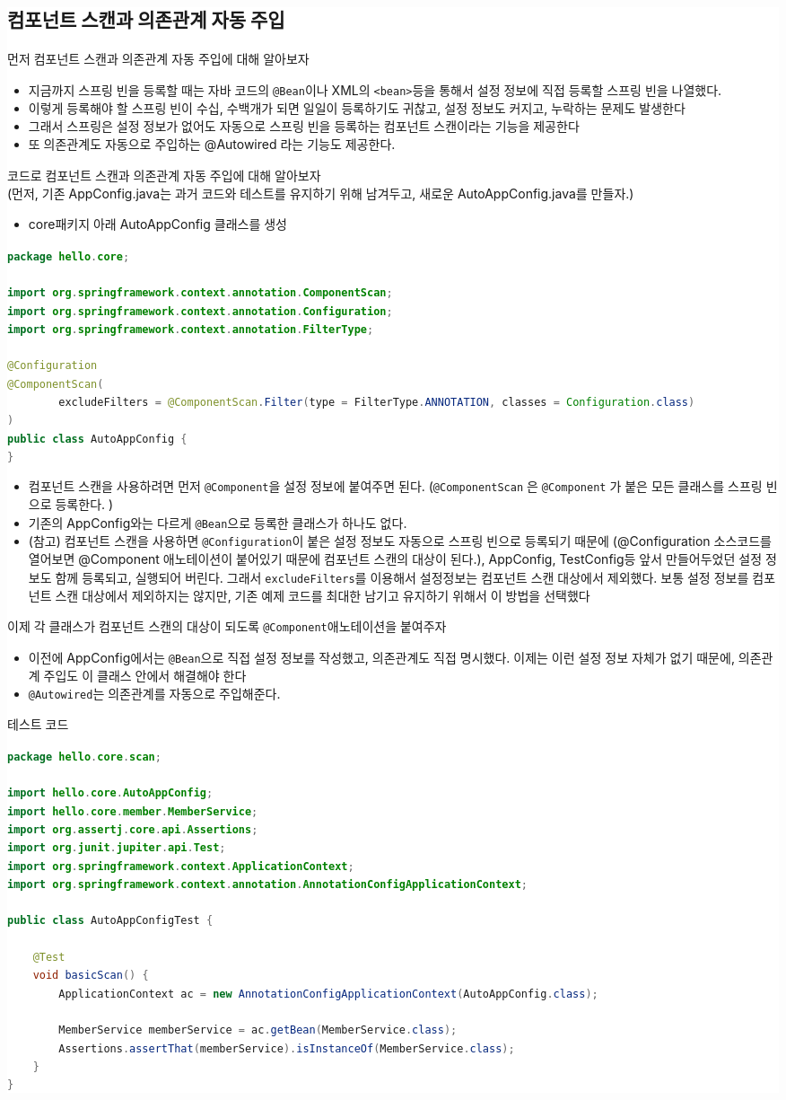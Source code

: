 ## 컴포넌트 스캔과 의존관계 자동 주입

먼저 컴포넌트 스캔과 의존관계 자동 주입에 대해 알아보자

- 지금까지 스프링 빈을 등록할 때는 자바 코드의 `@Bean`이나 XML의 `<bean>`등을 통해서 설정 정보에 직접 등록할 스프링 빈을 나열했다.
- 이렇게 등록해야 할 스프링 빈이 수십, 수백개가 되면 일일이 등록하기도 귀찮고, 설정 정보도 커지고, 누락하는 문제도 발생한다
- 그래서 스프링은 설정 정보가 없어도 자동으로 스프링 빈을 등록하는 컴포넌트 스캔이라는 기능을 제공한다
- 또 의존관계도 자동으로 주입하는 @Autowired 라는 기능도 제공한다.

코드로 컴포넌트 스캔과 의존관계 자동 주입에 대해 알아보자 <br>
(먼저, 기존 AppConfig.java는 과거 코드와 테스트를 유지하기 위해 남겨두고, 새로운 AutoAppConfig.java를 만들자.)

- core패키지 아래 AutoAppConfig 클래스를 생성

```java
package hello.core;

import org.springframework.context.annotation.ComponentScan;
import org.springframework.context.annotation.Configuration;
import org.springframework.context.annotation.FilterType;

@Configuration
@ComponentScan(
        excludeFilters = @ComponentScan.Filter(type = FilterType.ANNOTATION, classes = Configuration.class)
)
public class AutoAppConfig {
}
```

- 컴포넌트 스캔을 사용하려면 먼저 `@Component`을 설정 정보에 붙여주면 된다. (`@ComponentScan` 은 `@Component` 가 붙은 모든 클래스를 스프링 빈으로 등록한다. )
- 기존의 AppConfig와는 다르게 `@Bean`으로 등록한 클래스가 하나도 없다.
- (참고) 컴포넌트 스캔을 사용하면 `@Configuration`이 붙은 설정 정보도 자동으로 스프링 빈으로 등록되기 때문에
  (@Configuration 소스코드를 열어보면 @Component 애노테이션이 붙어있기 때문에 컴포넌트 스캔의 대상이 된다.),
  AppConfig, TestConfig등 앞서 만들어두었던 설정 정보도 함께 등록되고, 실행되어 버린다. 그래서 `excludeFilters`를 이용해서 설정정보는 컴포넌트 스캔 대상에서 제외했다. 보통 설정 정보를 컴포넌트 스캔 대상에서 제외하지는 않지만, 기존 예제 코드를 최대한 남기고 유지하기 위해서 이 방법을 선택했다

이제 각 클래스가 컴포넌트 스캔의 대상이 되도록 `@Component`애노테이션을 붙여주자

- 이전에 AppConfig에서는 `@Bean`으로 직접 설정 정보를 작성했고, 의존관계도 직접 명시했다.
  이제는 이런 설정 정보 자체가 없기 때문에, 의존관계 주입도 이 클래스 안에서 해결해야 한다
- `@Autowired`는 의존관계를 자동으로 주입해준다.

테스트 코드

```java
package hello.core.scan;

import hello.core.AutoAppConfig;
import hello.core.member.MemberService;
import org.assertj.core.api.Assertions;
import org.junit.jupiter.api.Test;
import org.springframework.context.ApplicationContext;
import org.springframework.context.annotation.AnnotationConfigApplicationContext;

public class AutoAppConfigTest {

    @Test
    void basicScan() {
        ApplicationContext ac = new AnnotationConfigApplicationContext(AutoAppConfig.class);

        MemberService memberService = ac.getBean(MemberService.class);
        Assertions.assertThat(memberService).isInstanceOf(MemberService.class);
    }
}
```
